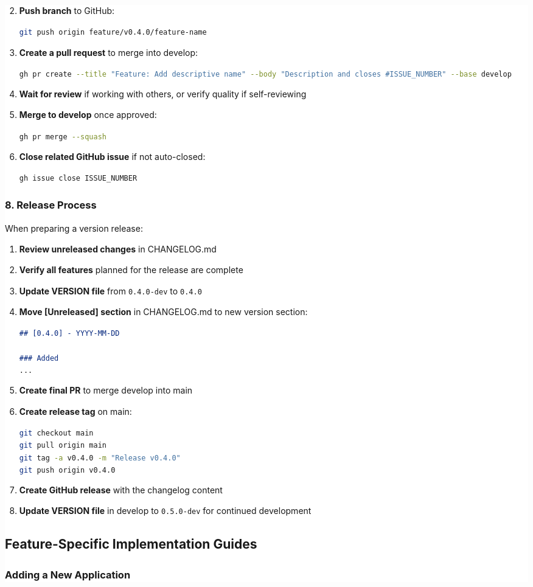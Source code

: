 2. **Push branch** to GitHub:
   ```bash
   git push origin feature/v0.4.0/feature-name
   ```

3. **Create a pull request** to merge into develop:
   ```bash
   gh pr create --title "Feature: Add descriptive name" --body "Description and closes #ISSUE_NUMBER" --base develop
   ```

4. **Wait for review** if working with others, or verify quality if self-reviewing

5. **Merge to develop** once approved:
   ```bash
   gh pr merge --squash
   ```

6. **Close related GitHub issue** if not auto-closed:
   ```bash
   gh issue close ISSUE_NUMBER
   ```

### 8. Release Process

When preparing a version release:

1. **Review unreleased changes** in CHANGELOG.md

2. **Verify all features** planned for the release are complete

3. **Update VERSION file** from `0.4.0-dev` to `0.4.0`

4. **Move [Unreleased] section** in CHANGELOG.md to new version section:
   ```markdown
   ## [0.4.0] - YYYY-MM-DD
   
   ### Added
   ...
   ```

5. **Create final PR** to merge develop into main

6. **Create release tag** on main:
   ```bash
   git checkout main
   git pull origin main
   git tag -a v0.4.0 -m "Release v0.4.0"
   git push origin v0.4.0
   ```

7. **Create GitHub release** with the changelog content

8. **Update VERSION file** in develop to `0.5.0-dev` for continued development

## Feature-Specific Implementation Guides

### Adding a New Application
